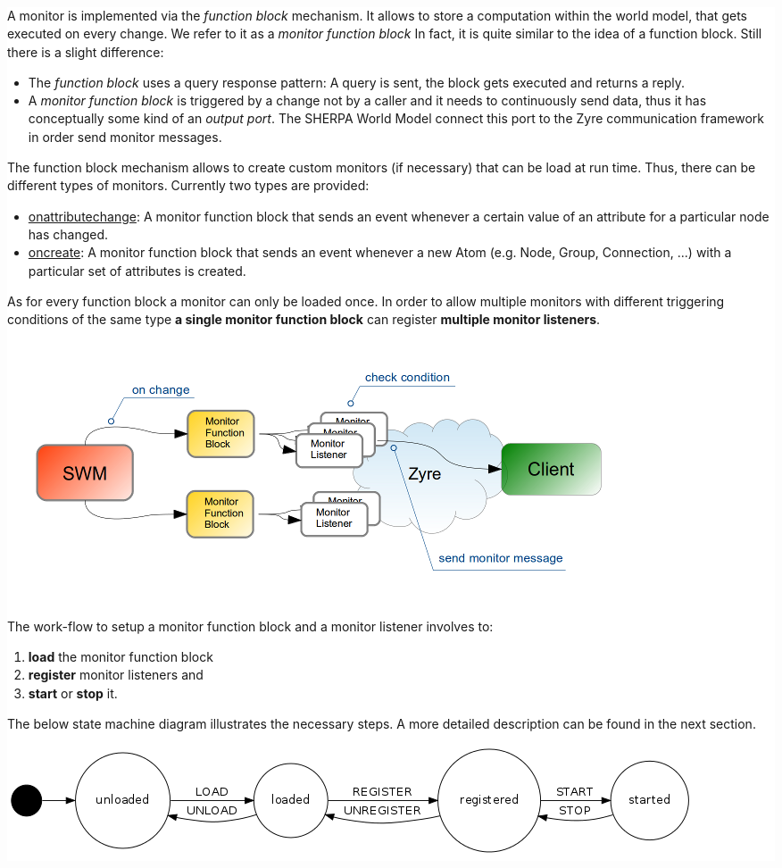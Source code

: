 A monitor is implemented via the *function block* mechanism. It allows to store a computation within the world model, that gets executed on every change. We refer to it as a *monitor function block*
In fact, it is quite similar to the idea of a function block. Still there is a slight difference:

 * The *function block* uses a query response pattern: A query is sent, the block gets executed and returns a reply. 
 * A *monitor function block* is triggered by a change not by a caller and it needs to continuously send data, thus it has conceptually some kind of an *output port*. 
   The SHERPA World Model connect this port to the Zyre communication framework in order send monitor messages. 

The function block mechanism allows to create custom monitors (if necessary) that can be load at run time. Thus, there can be different types of monitors. Currently two types are provided:

 * [onattributechange](https://github.com/blumenthal/brics_3d_function_blocks/tree/master/onattributechange): 
   A monitor function block that sends an event whenever a certain value of an attribute for a particular node has changed.
 * [oncreate](https://github.com/blumenthal/brics_3d_function_blocks/tree/master/oncreate): 
   A monitor function block that sends an event whenever a new Atom (e.g. Node, Group, Connection, ...) with a particular set of attributes is created.

As for every function block a monitor can only be loaded once. In order to allow multiple monitors with different triggering conditions of the same type **a single monitor function block** can register **multiple monitor listeners**. 

![SWM Monitor Overview](swm_monitors.png)


The work-flow to setup a monitor function block and a monitor listener involves to: 

1. **load** the monitor function block 
2. **register** monitor listeners and
3. **start** or **stop** it.

The below state machine diagram illustrates the necessary steps. A more detailed description can be found in the next section.

![States of a monitor listener](monitor_states.png)
